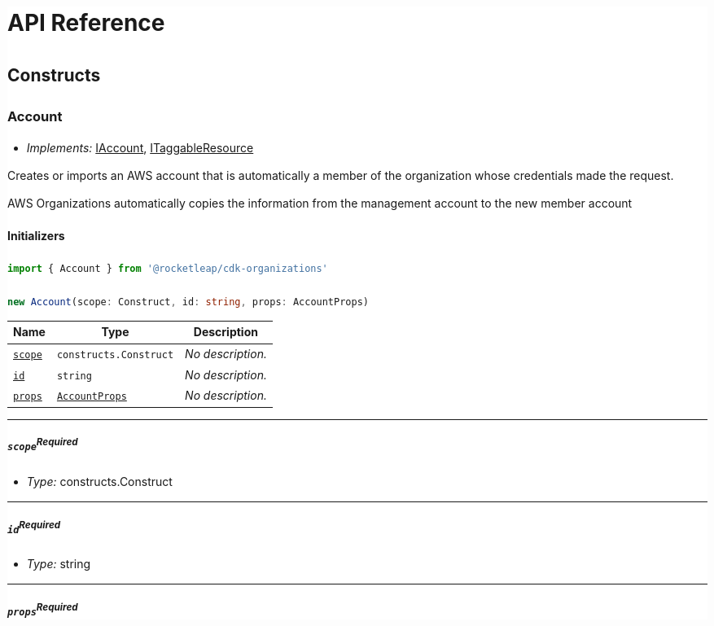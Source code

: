 # API Reference <a name="API Reference" id="api-reference"></a>

## Constructs <a name="Constructs" id="Constructs"></a>

### Account <a name="Account" id="@rocketleap/cdk-organizations.Account"></a>

- *Implements:* <a href="#@rocketleap/cdk-organizations.IAccount">IAccount</a>, <a href="#@rocketleap/cdk-organizations.ITaggableResource">ITaggableResource</a>

Creates or imports an AWS account that is automatically a member of the organization whose credentials made the request.

AWS Organizations automatically copies the information from the management account to the new member account

#### Initializers <a name="Initializers" id="@rocketleap/cdk-organizations.Account.Initializer"></a>

```typescript
import { Account } from '@rocketleap/cdk-organizations'

new Account(scope: Construct, id: string, props: AccountProps)
```

| **Name** | **Type** | **Description** |
| --- | --- | --- |
| <code><a href="#@rocketleap/cdk-organizations.Account.Initializer.parameter.scope">scope</a></code> | <code>constructs.Construct</code> | *No description.* |
| <code><a href="#@rocketleap/cdk-organizations.Account.Initializer.parameter.id">id</a></code> | <code>string</code> | *No description.* |
| <code><a href="#@rocketleap/cdk-organizations.Account.Initializer.parameter.props">props</a></code> | <code><a href="#@rocketleap/cdk-organizations.AccountProps">AccountProps</a></code> | *No description.* |

---

##### `scope`<sup>Required</sup> <a name="scope" id="@rocketleap/cdk-organizations.Account.Initializer.parameter.scope"></a>

- *Type:* constructs.Construct

---

##### `id`<sup>Required</sup> <a name="id" id="@rocketleap/cdk-organizations.Account.Initializer.parameter.id"></a>

- *Type:* string

---

##### `props`<sup>Required</sup> <a name="props" id="@rocketleap/cdk-organizations.Account.Initializer.parameter.props"></a>
